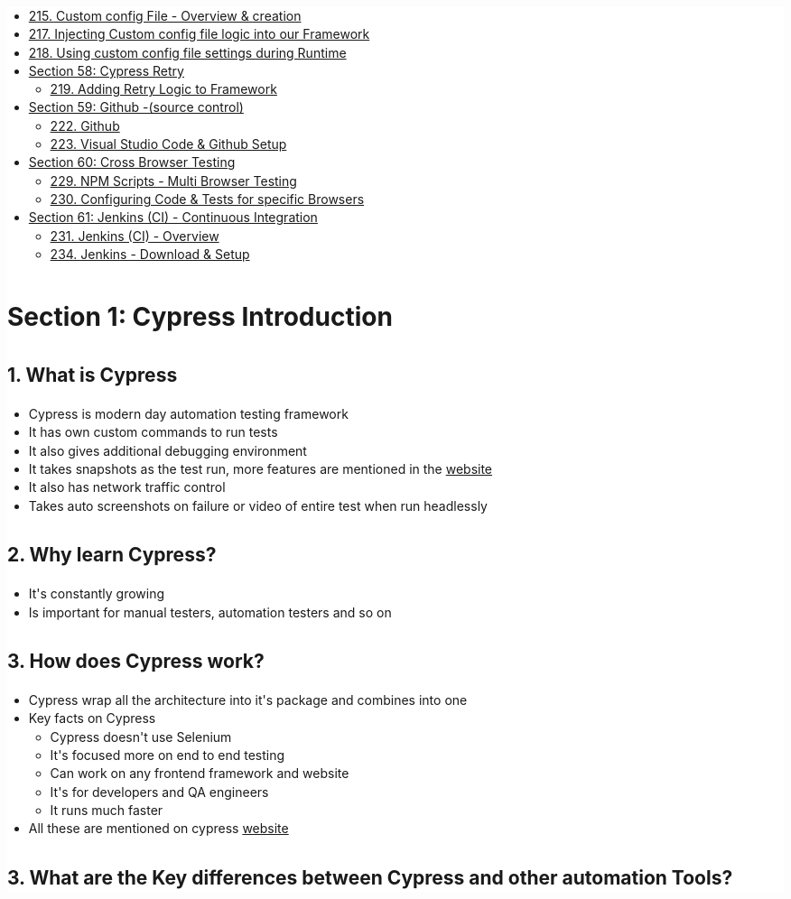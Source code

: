   - [215. Custom config File - Overview & creation](#215-custom-config-file---overview--creation)
  - [217. Injecting Custom config file logic into our Framework](#217-injecting-custom-config-file-logic-into-our-framework)
  - [218. Using custom config file settings during Runtime](#218-using-custom-config-file-settings-during-runtime)
- [Section 58: Cypress Retry](#section-58-cypress-retry)
  - [219. Adding Retry Logic to Framework](#219-adding-retry-logic-to-framework)
- [Section 59: Github -(source control)](#section-59-github--source-control)
  - [222. Github](#222-github)
  - [223. Visual Studio Code & Github Setup](#223-visual-studio-code--github-setup)
- [Section 60: Cross Browser Testing](#section-60-cross-browser-testing)
  - [229. NPM Scripts - Multi Browser Testing](#229-npm-scripts---multi-browser-testing)
  - [230. Configuring Code & Tests for specific Browsers](#230-configuring-code--tests-for-specific-browsers)
- [Section 61: Jenkins (CI) - Continuous Integration](#section-61-jenkins-ci---continuous-integration)
  - [231. Jenkins (CI) - Overview](#231-jenkins-ci---overview)
  - [234. Jenkins - Download & Setup](#234-jenkins---download--setup)



# Section 1: Cypress Introduction

## 1. What is Cypress

- Cypress is modern day automation testing framework
- It has own custom commands to run tests
- It also gives additional debugging environment
- It takes snapshots as the test run, more features are mentioned in the [website](https://www.cypress.io/)
- It also has network traffic control
- Takes auto screenshots on failure or video of entire test when run headlessly

## 2. Why learn Cypress?

- It's constantly growing
- Is important for manual testers, automation testers and so on

## 3. How does Cypress work?

- Cypress wrap all the architecture into it's package and combines into one
- Key facts on Cypress
  - Cypress doesn't use Selenium
  - It's focused more on end to end testing
  - Can work on any frontend framework and website
  - It's for developers and QA engineers
  - It runs much faster
- All these are mentioned on cypress [website](https://www.cypress.io/)

## 3. What are the Key differences between Cypress and other automation Tools?
